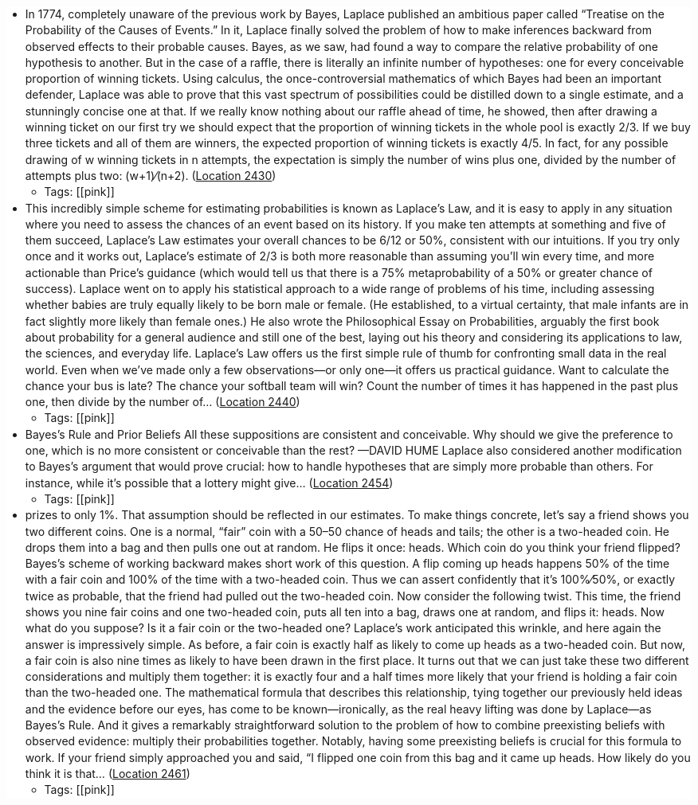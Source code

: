- In 1774, completely unaware of the previous work by Bayes, Laplace published an ambitious paper called “Treatise on the Probability of the Causes of Events.” In it, Laplace finally solved the problem of how to make inferences backward from observed effects to their probable causes. Bayes, as we saw, had found a way to compare the relative probability of one hypothesis to another. But in the case of a raffle, there is literally an infinite number of hypotheses: one for every conceivable proportion of winning tickets. Using calculus, the once-controversial mathematics of which Bayes had been an important defender, Laplace was able to prove that this vast spectrum of possibilities could be distilled down to a single estimate, and a stunningly concise one at that. If we really know nothing about our raffle ahead of time, he showed, then after drawing a winning ticket on our first try we should expect that the proportion of winning tickets in the whole pool is exactly 2/3. If we buy three tickets and all of them are winners, the expected proportion of winning tickets is exactly 4/5. In fact, for any possible drawing of w winning tickets in n attempts, the expectation is simply the number of wins plus one, divided by the number of attempts plus two: (w+1)⁄(n+2). ([Location 2430](https://readwise.io/to_kindle?action=open&asin=B015CKNWJI&location=2430))
    - Tags: [[pink]] 
- This incredibly simple scheme for estimating probabilities is known as Laplace’s Law, and it is easy to apply in any situation where you need to assess the chances of an event based on its history. If you make ten attempts at something and five of them succeed, Laplace’s Law estimates your overall chances to be 6/12 or 50%, consistent with our intuitions. If you try only once and it works out, Laplace’s estimate of 2/3 is both more reasonable than assuming you’ll win every time, and more actionable than Price’s guidance (which would tell us that there is a 75% metaprobability of a 50% or greater chance of success). Laplace went on to apply his statistical approach to a wide range of problems of his time, including assessing whether babies are truly equally likely to be born male or female. (He established, to a virtual certainty, that male infants are in fact slightly more likely than female ones.) He also wrote the Philosophical Essay on Probabilities, arguably the first book about probability for a general audience and still one of the best, laying out his theory and considering its applications to law, the sciences, and everyday life. Laplace’s Law offers us the first simple rule of thumb for confronting small data in the real world. Even when we’ve made only a few observations—or only one—it offers us practical guidance. Want to calculate the chance your bus is late? The chance your softball team will win? Count the number of times it has happened in the past plus one, then divide by the number of… ([Location 2440](https://readwise.io/to_kindle?action=open&asin=B015CKNWJI&location=2440))
    - Tags: [[pink]] 
- Bayes’s Rule and Prior Beliefs All these suppositions are consistent and conceivable. Why should we give the preference to one, which is no more consistent or conceivable than the rest? —DAVID HUME Laplace also considered another modification to Bayes’s argument that would prove crucial: how to handle hypotheses that are simply more probable than others. For instance, while it’s possible that a lottery might give… ([Location 2454](https://readwise.io/to_kindle?action=open&asin=B015CKNWJI&location=2454))
    - Tags: [[pink]] 
- prizes to only 1%. That assumption should be reflected in our estimates. To make things concrete, let’s say a friend shows you two different coins. One is a normal, “fair” coin with a 50–50 chance of heads and tails; the other is a two-headed coin. He drops them into a bag and then pulls one out at random. He flips it once: heads. Which coin do you think your friend flipped? Bayes’s scheme of working backward makes short work of this question. A flip coming up heads happens 50% of the time with a fair coin and 100% of the time with a two-headed coin. Thus we can assert confidently that it’s 100%⁄50%, or exactly twice as probable, that the friend had pulled out the two-headed coin. Now consider the following twist. This time, the friend shows you nine fair coins and one two-headed coin, puts all ten into a bag, draws one at random, and flips it: heads. Now what do you suppose? Is it a fair coin or the two-headed one? Laplace’s work anticipated this wrinkle, and here again the answer is impressively simple. As before, a fair coin is exactly half as likely to come up heads as a two-headed coin. But now, a fair coin is also nine times as likely to have been drawn in the first place. It turns out that we can just take these two different considerations and multiply them together: it is exactly four and a half times more likely that your friend is holding a fair coin than the two-headed one. The mathematical formula that describes this relationship, tying together our previously held ideas and the evidence before our eyes, has come to be known—ironically, as the real heavy lifting was done by Laplace—as Bayes’s Rule. And it gives a remarkably straightforward solution to the problem of how to combine preexisting beliefs with observed evidence: multiply their probabilities together. Notably, having some preexisting beliefs is crucial for this formula to work. If your friend simply approached you and said, “I flipped one coin from this bag and it came up heads. How likely do you think it is that… ([Location 2461](https://readwise.io/to_kindle?action=open&asin=B015CKNWJI&location=2461))
    - Tags: [[pink]] 